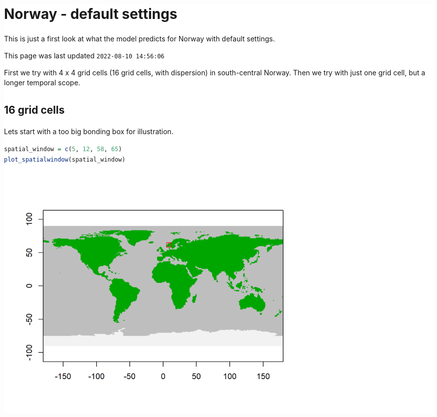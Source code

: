 # Norway - default settings

This is just a first look at what the model predicts for Norway with default settings.

This page was last updated ``2022-08-10 14:56:06``



First we try with 4 x 4 grid cells (16 grid cells, with dispersion) in south-central Norway. Then we try with just one grid cell, but a longer temporal scope.

## 16 grid cells

Lets start with a too big bonding box for illustration.

```r
spatial_window = c(5, 12, 58, 65)
plot_spatialwindow(spatial_window)
```

<img src="04-Norway_default_settings_files/figure-html/unnamed-chunk-1-1.png" width="672" />
